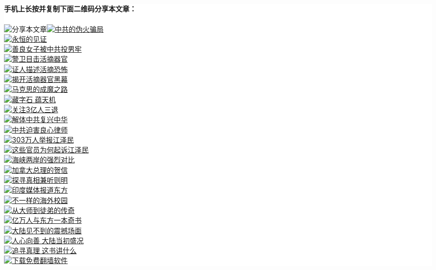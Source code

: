 <strong>手机上长按并复制下面二维码分享本文章：</strong><br><br><img src="http://d1p1.ip.zn2.us/v.php?action=qrcode&url=/gb/15/7/21/n4485126.md%231" title="分享本文章"></td><td VALIGN=TOP><a href="/gb/16/1/21/n4622075.md?dfh#1" target="_blank"><img src="https://raw.githubusercontent.com/tjvrql262/djy/master/gb/300/wei-f1.jpg" title="中共的伪火骗局"  alt="中共的伪火骗局"></a><br><a href="https://github.com/tjvrql262/www/blob/master/README.md?dfh#9" target="_blank"><img src="https://raw.githubusercontent.com/tjvrql262/djy/master/gb/300/yong-h.jpg" title="永恒的见证"  alt="永恒的见证"></a><br><a href="/gb/13/9/29/n3974789.md?dfh#1" target="_blank"><img src="https://raw.githubusercontent.com/tjvrql262/djy/master/gb/300/shang-lnz.jpg" title="善良女子被中共投男牢"  alt="善良女子被中共投男牢"></a><br><a href="/gb/16/3/16/n4663449.md?dfh#1" target="_blank"><img src="https://raw.githubusercontent.com/tjvrql262/djy/master/gb/300/huo-z3.jpg" title="警卫目击活摘器官"  alt="警卫目击活摘器官"></a><br><a href="/gb/16/8/7/n8177641.md?dfh#1" target="_blank"><img src="https://raw.githubusercontent.com/tjvrql262/djy/master/gb/300/huo-z4.jpg" title="证人描述活摘恐怖"  alt="证人描述活摘恐怖"></a><br><a href="/gb/10/4/19/n2881569.md?dfh#1" target="_blank"><img src="https://raw.githubusercontent.com/tjvrql262/djy/master/gb/300/huo-z1.jpg" title="揭开活摘器官黑幕"  alt="揭开活摘器官黑幕"></a><br><a href="/gb/10/11/7/n3077476.md?dfh#1" target="_blank"><img src="https://raw.githubusercontent.com/tjvrql262/djy/master/gb/300/ma-ks.jpg" title="马克思的成魔之路"  alt="马克思的成魔之路"></a><br><a href="/gb/14/6/9/n4173977.md?dfh#1" target="_blank"><img src="https://raw.githubusercontent.com/tjvrql262/djy/master/gb/300/chang-zs.jpg" title="藏字石 蕴天机"  alt="藏字石 蕴天机"></a><br><a href="/gb/18/5/10/n10381511.md?dfh#1" target="_blank"><img src="https://raw.githubusercontent.com/tjvrql262/djy/master/gb/300/st1.jpg" title="关注3亿人三退"  alt="关注3亿人三退"></a><br><a href="/gb/18/3/21/n10237682.md?dfh#1" target="_blank"><img src="https://raw.githubusercontent.com/tjvrql262/djy/master/gb/300/jie-t.jpg" title="解体中共复兴中华"  alt="解体中共复兴中华"></a><br><a href="/gb/9/2/9/n2422991.md?dfh#1" target="_blank"><img src="https://raw.githubusercontent.com/tjvrql262/djy/master/gb/300/gao-zs.jpg" title="中共迫害良心律师"  alt="中共迫害良心律师"></a><br><a href="/gb/18/12/9/n10900044.md?dfh#1" target="_blank"><img src="https://raw.githubusercontent.com/tjvrql262/djy/master/gb/300/sj1.jpg" title="303万人举报江泽民"  alt="303万人举报江泽民"></a><br><a href="/gb/18/8/28/n10672014.md?dfh#1" target="_blank"><img src="https://raw.githubusercontent.com/tjvrql262/djy/master/gb/300/sj2.jpg" title="这些官员为何起诉江泽民"  alt="这些官员为何起诉江泽民"></a><br><a href="/gb/8/12/18/n2367165.md?dfh#1" target="_blank"><img src="https://raw.githubusercontent.com/tjvrql262/djy/master/gb/300/liangan.jpg" title="海峡两岸的强烈对比"  alt="海峡两岸的强烈对比"></a><br><a href="/gb/15/12/10/n4593139.md?dfh#1" target="_blank"><img src="https://raw.githubusercontent.com/tjvrql262/djy/master/gb/300/jia-ndzl.jpg" title="加拿大总理的贺信"  alt="加拿大总理的贺信"></a><br><a href="/gb/11/6/17/n3289382.md?dfh#1" target="_blank"><img src="https://raw.githubusercontent.com/tjvrql262/djy/master/gb/300/xiao-wd.jpg" title="探寻真相兼听则明"  alt="探寻真相兼听则明"></a><br><a href="/gb/18/10/27/n10812623.md?dfh#1" target="_blank"><img src="https://raw.githubusercontent.com/tjvrql262/djy/master/gb/300/yindu.jpg" title="印度媒体报道东方"  alt="印度媒体报道东方"></a><br><a href="/gb/18/6/9/n10469652.md?dfh#1" target="_blank"><img src="https://raw.githubusercontent.com/tjvrql262/djy/master/gb/300/xie-j.jpg" title="不一样的海外校园"  alt="不一样的海外校园"></a><br><a href="/gb/7/4/5/n1669415.md?dfh#1" target="_blank"><img src="https://raw.githubusercontent.com/tjvrql262/djy/master/gb/300/li-up.jpg" title="从大师到徒弟的传奇"  alt="从大师到徒弟的传奇"></a><br><a href="/gb/17/5/26/n9191512.md?dfh#1" target="_blank"><img src="https://raw.githubusercontent.com/tjvrql262/djy/master/gb/300/zfl2.jpg" title="亿万人与东方一本奇书"  alt="亿万人与东方一本奇书"></a><br><a href="/gb/13/11/27/n4020290.md?dfh#1" target="_blank"><img src="https://raw.githubusercontent.com/tjvrql262/djy/master/gb/300/zhen-h.jpg" title="大陆见不到的震撼场面"  alt="大陆见不到的震撼场面"></a><br><a href="/gb/15/7/17/n4482910.md?dfh#1" target="_blank"><img src="https://raw.githubusercontent.com/tjvrql262/djy/master/gb/300/dalu-sk.jpg" title="人心向善 大陆当初盛况"  alt="人心向善 大陆当初盛况"></a><br><a href="/gb/19/1/5/n10955468.md?dfh#1" target="_blank"><img src="https://raw.githubusercontent.com/tjvrql262/djy/master/gb/300/zfl1.jpg" title="追寻真理 这书讲什么"  alt="追寻真理 这书讲什么"></a><br><a href="https://github.com/bannedbook/fanqiang/wiki" target="_blank"><img src="https://raw.githubusercontent.com/tjvrql262/djy/master/gb/300/fq1.jpg" title="下载免费翻墙软件"  alt="下载免费翻墙软件"></a><br></td></tr></table>